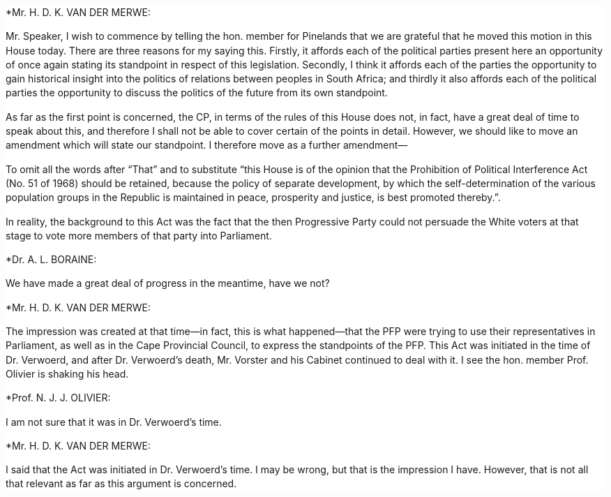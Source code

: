 <speech by="#van_der_merwe">

<from>*Mr. <person refersTo="hansard_za">H. D. K. VAN DER MERWE</person>:</from>

<p>Mr. Speaker, I wish to commence by telling the <span class="col_2333-2334" refersTo="page_1195"/>hon. member for Pinelands that we are grateful that he moved this motion in this House today. There are three reasons for my saying this. Firstly, it affords each of the political parties present here an opportunity of once again stating its standpoint in respect of this legislation. Secondly, I think it affords each of the parties the opportunity to gain historical insight into the politics of relations between peoples in South Africa; and thirdly it also affords each of the political parties the opportunity to discuss the politics of the future from its own standpoint.</p>

<p>As far as the first point is concerned, the CP, in terms of the rules of this House does not, in fact, have a great deal of time to speak about this, and therefore I shall not be able to cover certain of the points in detail. However, we should like to move an amendment which will state our standpoint. I therefore move as a further amendment&#x2014;</p>

<block name="quote">To omit all the words after &#x201C;That&#x201D; and to substitute &#x201C;this House is of the opinion that the Prohibition of Political Interference Act (No. 51 of 1968) should be retained, because the policy of separate development, by which the self-determination of the various population groups in the Republic is maintained in peace, prosperity and justice, is best promoted thereby.&#x201D;.</block>

<p>In reality, the background to this Act was the fact that the then Progressive Party could not persuade the White voters at that stage to vote more members of that party into Parliament.</p>

</speech>

<speech by="#boraine">

<from>*Dr. <person refersTo="hansard_za">A. L. BORAINE</person>:</from>

<p>We have made a great deal of progress in the meantime, have we not?</p>

</speech>

<speech by="#van_der_merwe">

<from>*Mr. <person refersTo="hansard_za">H. D. K. VAN DER MERWE</person>:</from>

<p>The impression was created at that time&#x2014;in fact, this is what happened&#x2014;that the PFP were trying to use their representatives in Parliament, as well as in the Cape Provincial Council, to express the standpoints of the PFP. This Act was initiated in the time of Dr. Verwoerd, and after Dr. Verwoerd&#x2019;s death, Mr. Vorster and his Cabinet continued to deal with it. I see the hon. member Prof. Olivier is shaking his head.</p>

</speech>

<speech by="#olivier">

<from>*Prof. <person refersTo="hansard_za">N. J. J. OLIVIER</person>:</from>

<p>I am not sure that it was in Dr. Verwoerd&#x2019;s time.</p>

</speech>

<speech by="#van_der_merwe">

<from>*Mr. <person refersTo="hansard_za">H. D. K. VAN DER MERWE</person>:</from>

<p>I said that the Act was initiated in Dr. Verwoerd&#x2019;s time. I may be wrong, but that is the impression I have. However, that is not all that relevant as far as this argument is concerned.</p>
